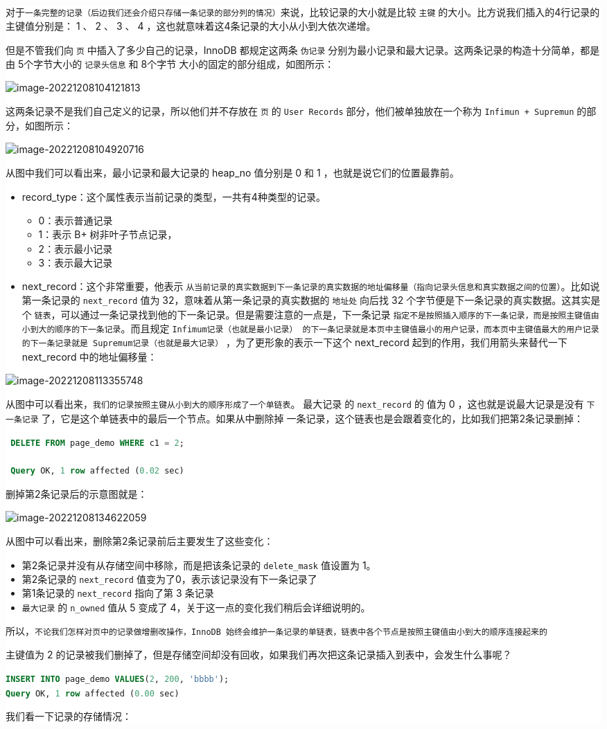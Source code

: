   对于`一条完整的记录（后边我们还会介绍只存储一条记录的部分列的情况）`来说，比较记录的大小就是比较 `主键` 的大小。比方说我们插入的4行记录的主键值分别是： 1 、 2 、 3 、 4 ，这也就意味着这4条记录的大小从小到大依次递增。

  但是不管我们向 `页` 中插入了多少自己的记录，InnoDB 都规定这两条 `伪记录` 分别为最小记录和最大记录。这两条记录的构造十分简单，都是由 5个字节大小的 `记录头信息` 和 8个字节 大小的固定的部分组成，如图所示：

  ![image-20221208104121813](https://img.zxqs.top/20221208104123.png)

  这两条记录不是我们自己定义的记录，所以他们并不存放在 `页` 的 `User Records` 部分，他们被单独放在一个称为 `Infimun + Supremun` 的部分，如图所示：

  ![image-20221208104920716](https://img.zxqs.top/20221208104922.png)

  从图中我们可以看出来，最小记录和最大记录的 heap_no 值分别是 0 和 1 ，也就是说它们的位置最靠前。

* record_type：这个属性表示当前记录的类型，一共有4种类型的记录。
  * 0：表示普通记录
  * 1：表示 B+ 树非叶子节点记录，
  * 2：表示最小记录
  * 3：表示最大记录

* next_record：这个非常重要，他表示 `从当前记录的真实数据到下一条记录的真实数据的地址偏移量（指向记录头信息和真实数据之间的位置）`。比如说第一条记录的 `next_record` 值为 32，意味着从第一条记录的真实数据的 `地址处` 向后找 32 个字节便是下一条记录的真实数据。这其实是个 `链表`，可以通过一条记录找到他的下一条记录。但是需要注意的一点是，下一条记录 `指定不是按照插入顺序的下一条记录，而是按照主键值由小到大的顺序的下一条记录`。而且规定 `Infimum记录（也就是最小记录） 的下一条记录就是本页中主键值最小的用户记录，而本页中主键值最大的用户记录的下一条记录就是 Supremum记录（也就是最大记录）` ，为了更形象的表示一下这个 next_record 起到的作用，我们用箭头来替代一下next_record 中的地址偏移量：

![image-20221208113355748](https://img.zxqs.top/20221208113356.png)

从图中可以看出来，`我们的记录按照主键从小到大的顺序形成了一个单链表`。 最大记录 的 `next_record` 的
值为 0 ，这也就是说最大记录是没有 `下一条记录` 了，它是这个单链表中的最后一个节点。如果从中删除掉
一条记录，这个链表也是会跟着变化的，比如我们把第2条记录删掉：

```sql
 DELETE FROM page_demo WHERE c1 = 2;

 Query OK, 1 row affected (0.02 sec)
```

删掉第2条记录后的示意图就是：

![image-20221208134622059](https://img.zxqs.top/20221208134623.png)

从图中可以看出来，删除第2条记录前后主要发生了这些变化：

  * 第2条记录并没有从存储空间中移除，而是把该条记录的 `delete_mask` 值设置为 1。
  * 第2条记录的 `next_record` 值变为了0，表示该记录没有下一条记录了
  * 第1条记录的 `next_record` 指向了第 3 条记录
  * `最大记录` 的 `n_owned` 值从 5 变成了 4，关于这一点的变化我们稍后会详细说明的。
  
所以，`不论我们怎样对页中的记录做增删改操作，InnoDB 始终会维护一条记录的单链表，链表中各个节点是按照主键值由小到大的顺序连接起来的`

主键值为 2 的记录被我们删掉了，但是存储空间却没有回收，如果我们再次把这条记录插入到表中，会发生什么事呢？

```sql
INSERT INTO page_demo VALUES(2, 200, 'bbbb');
Query OK, 1 row affected (0.00 sec)
```

我们看一下记录的存储情况：
